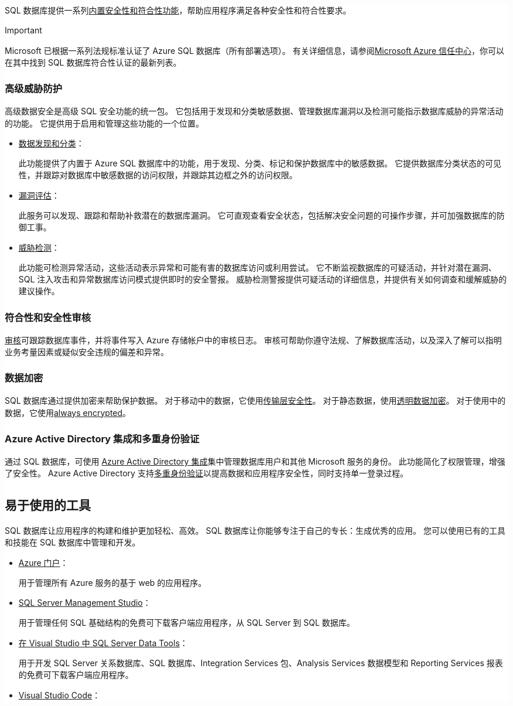 SQL 数据库提供一系列[内置安全性和符合性功能](sql-database-security-overview.md)，帮助应用程序满足各种安全性和符合性要求。

> [!IMPORTANT]
> Microsoft 已根据一系列法规标准认证了 Azure SQL 数据库（所有部署选项）。 有关详细信息，请参阅[Microsoft Azure 信任中心](https://gallery.technet.microsoft.com/Overview-of-Azure-c1be3942)，你可以在其中找到 SQL 数据库符合性认证的最新列表。

### <a name="advance-threat-protection"></a>高级威胁防护

高级数据安全是高级 SQL 安全功能的统一包。 它包括用于发现和分类敏感数据、管理数据库漏洞以及检测可能指示数据库威胁的异常活动的功能。 它提供用于启用和管理这些功能的一个位置。

- [数据发现和分类](sql-database-data-discovery-and-classification.md)：

  此功能提供了内置于 Azure SQL 数据库中的功能，用于发现、分类、标记和保护数据库中的敏感数据。 它提供数据库分类状态的可见性，并跟踪对数据库中敏感数据的访问权限，并跟踪其边框之外的访问权限。
- [漏洞评估](sql-vulnerability-assessment.md)：

  此服务可以发现、跟踪和帮助补救潜在的数据库漏洞。 它可直观查看安全状态，包括解决安全问题的可操作步骤，并可加强数据库的防御工事。
- [威胁检测](sql-database-threat-detection.md)：

  此功能可检测异常活动，这些活动表示异常和可能有害的数据库访问或利用尝试。 它不断监视数据库的可疑活动，并针对潜在漏洞、SQL 注入攻击和异常数据库访问模式提供即时的安全警报。 威胁检测警报提供可疑活动的详细信息，并提供有关如何调查和缓解威胁的建议操作。

### <a name="auditing-for-compliance-and-security"></a>符合性和安全性审核

[审核](sql-database-auditing.md)可跟踪数据库事件，并将事件写入 Azure 存储帐户中的审核日志。 审核可帮助你遵守法规、了解数据库活动，以及深入了解可以指明业务考量因素或疑似安全违规的偏差和异常。

### <a name="data-encryption"></a>数据加密

SQL 数据库通过提供加密来帮助保护数据。 对于移动中的数据，它使用[传输层安全性](https://support.microsoft.com/kb/3135244)。 对于静态数据，使用[透明数据加密](https://docs.microsoft.com/sql/relational-databases/security/encryption/transparent-data-encryption-azure-sql)。 对于使用中的数据，它使用[always encrypted](https://docs.microsoft.com/sql/relational-databases/security/encryption/always-encrypted-database-engine)。

### <a name="azure-active-directory-integration-and-multi-factor-authentication"></a>Azure Active Directory 集成和多重身份验证

通过 SQL 数据库，可使用 [Azure Active Directory 集成](sql-database-aad-authentication.md)集中管理数据库用户和其他 Microsoft 服务的身份。 此功能简化了权限管理，增强了安全性。 Azure Active Directory 支持[多重身份验证](sql-database-ssms-mfa-authentication.md)以提高数据和应用程序安全性，同时支持单一登录过程。

## <a name="easy-to-use-tools"></a>易于使用的工具

SQL 数据库让应用程序的构建和维护更加轻松、高效。 SQL 数据库让你能够专注于自己的专长：生成优秀的应用。 您可以使用已有的工具和技能在 SQL 数据库中管理和开发。

- [Azure 门户](https://portal.azure.com/)：

  用于管理所有 Azure 服务的基于 web 的应用程序。
- [SQL Server Management Studio](https://docs.microsoft.com/sql/ssms/download-sql-server-management-studio-ssms)：

  用于管理任何 SQL 基础结构的免费可下载客户端应用程序，从 SQL Server 到 SQL 数据库。
- [在 Visual Studio 中 SQL Server Data Tools](https://docs.microsoft.com/sql/ssdt/download-sql-server-data-tools-ssdt)：

  用于开发 SQL Server 关系数据库、SQL 数据库、Integration Services 包、Analysis Services 数据模型和 Reporting Services 报表的免费可下载客户端应用程序。
- [Visual Studio Code](https://code.visualstudio.com/docs)：
